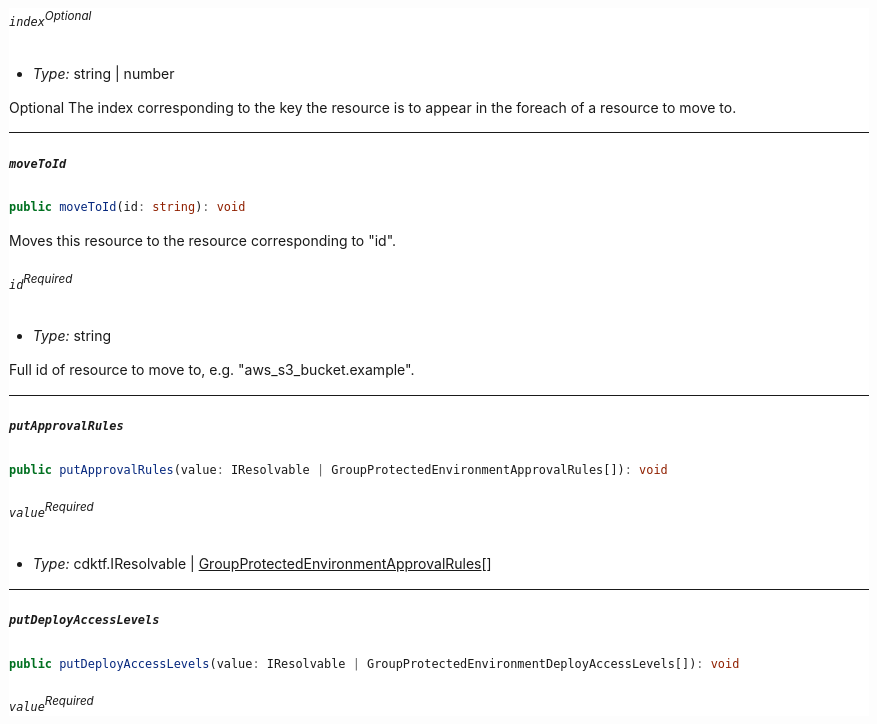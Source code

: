 
###### `index`<sup>Optional</sup> <a name="index" id="@cdktf/provider-gitlab.groupProtectedEnvironment.GroupProtectedEnvironment.moveTo.parameter.index"></a>

- *Type:* string | number

Optional The index corresponding to the key the resource is to appear in the foreach of a resource to move to.

---

##### `moveToId` <a name="moveToId" id="@cdktf/provider-gitlab.groupProtectedEnvironment.GroupProtectedEnvironment.moveToId"></a>

```typescript
public moveToId(id: string): void
```

Moves this resource to the resource corresponding to "id".

###### `id`<sup>Required</sup> <a name="id" id="@cdktf/provider-gitlab.groupProtectedEnvironment.GroupProtectedEnvironment.moveToId.parameter.id"></a>

- *Type:* string

Full id of resource to move to, e.g. "aws_s3_bucket.example".

---

##### `putApprovalRules` <a name="putApprovalRules" id="@cdktf/provider-gitlab.groupProtectedEnvironment.GroupProtectedEnvironment.putApprovalRules"></a>

```typescript
public putApprovalRules(value: IResolvable | GroupProtectedEnvironmentApprovalRules[]): void
```

###### `value`<sup>Required</sup> <a name="value" id="@cdktf/provider-gitlab.groupProtectedEnvironment.GroupProtectedEnvironment.putApprovalRules.parameter.value"></a>

- *Type:* cdktf.IResolvable | <a href="#@cdktf/provider-gitlab.groupProtectedEnvironment.GroupProtectedEnvironmentApprovalRules">GroupProtectedEnvironmentApprovalRules</a>[]

---

##### `putDeployAccessLevels` <a name="putDeployAccessLevels" id="@cdktf/provider-gitlab.groupProtectedEnvironment.GroupProtectedEnvironment.putDeployAccessLevels"></a>

```typescript
public putDeployAccessLevels(value: IResolvable | GroupProtectedEnvironmentDeployAccessLevels[]): void
```

###### `value`<sup>Required</sup> <a name="value" id="@cdktf/provider-gitlab.groupProtectedEnvironment.GroupProtectedEnvironment.putDeployAccessLevels.parameter.value"></a>
